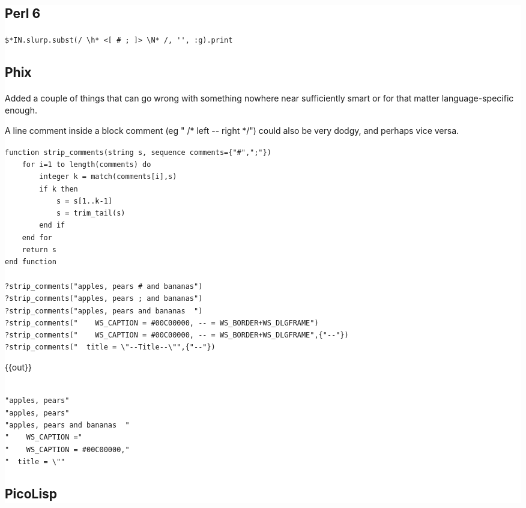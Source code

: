 

## Perl 6


```perl6
$*IN.slurp.subst(/ \h* <[ # ; ]> \N* /, '', :g).print
```



## Phix

Added a couple of things that can go wrong with something nowhere near sufficiently smart or for that matter language-specific enough.

A line comment inside a block comment (eg " /* left -- right */") could also be very dodgy, and perhaps vice versa.

```Phix
function strip_comments(string s, sequence comments={"#",";"})
    for i=1 to length(comments) do
        integer k = match(comments[i],s)
        if k then
            s = s[1..k-1]
            s = trim_tail(s)
        end if
    end for
    return s
end function

?strip_comments("apples, pears # and bananas")
?strip_comments("apples, pears ; and bananas")
?strip_comments("apples, pears and bananas  ")
?strip_comments("    WS_CAPTION = #00C00000, -- = WS_BORDER+WS_DLGFRAME")
?strip_comments("    WS_CAPTION = #00C00000, -- = WS_BORDER+WS_DLGFRAME",{"--"})
?strip_comments("  title = \"--Title--\"",{"--"})
```

{{out}}

```txt

"apples, pears"
"apples, pears"
"apples, pears and bananas  "
"    WS_CAPTION ="
"    WS_CAPTION = #00C00000,"
"  title = \""

```



## PicoLisp
